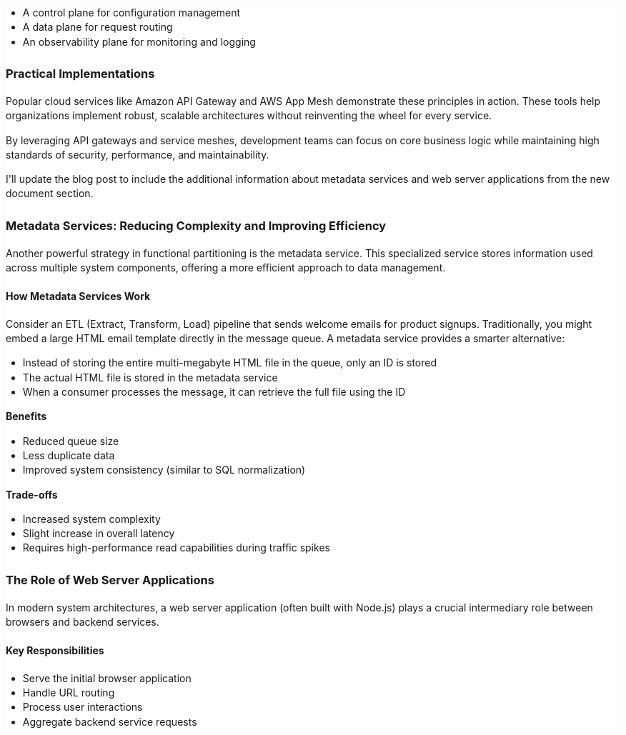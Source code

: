 * A control plane for configuration management
* A data plane for request routing
* An observability plane for monitoring and logging

### Practical Implementations

Popular cloud services like Amazon API Gateway and AWS App Mesh demonstrate these principles in action. These tools help organizations implement robust, scalable architectures without reinventing the wheel for every service.

By leveraging API gateways and service meshes, development teams can focus on core business logic while maintaining high standards of security, performance, and maintainability.

I'll update the blog post to include the additional information about metadata services and web server applications from the new document section.

### Metadata Services: Reducing Complexity and Improving Efficiency

Another powerful strategy in functional partitioning is the metadata service. This specialized service stores information used across multiple system components, offering a more efficient approach to data management.

#### How Metadata Services Work

Consider an ETL (Extract, Transform, Load) pipeline that sends welcome emails for product signups. Traditionally, you might embed a large HTML email template directly in the message queue. A metadata service provides a smarter alternative:

* Instead of storing the entire multi-megabyte HTML file in the queue, only an ID is stored
* The actual HTML file is stored in the metadata service
* When a consumer processes the message, it can retrieve the full file using the ID

**Benefits**

* Reduced queue size
* Less duplicate data
* Improved system consistency (similar to SQL normalization)

**Trade-offs**

* Increased system complexity
* Slight increase in overall latency
* Requires high-performance read capabilities during traffic spikes

### The Role of Web Server Applications

In modern system architectures, a web server application (often built with Node.js) plays a crucial intermediary role between browsers and backend services.

#### Key Responsibilities

* Serve the initial browser application
* Handle URL routing
* Process user interactions
* Aggregate backend service requests
